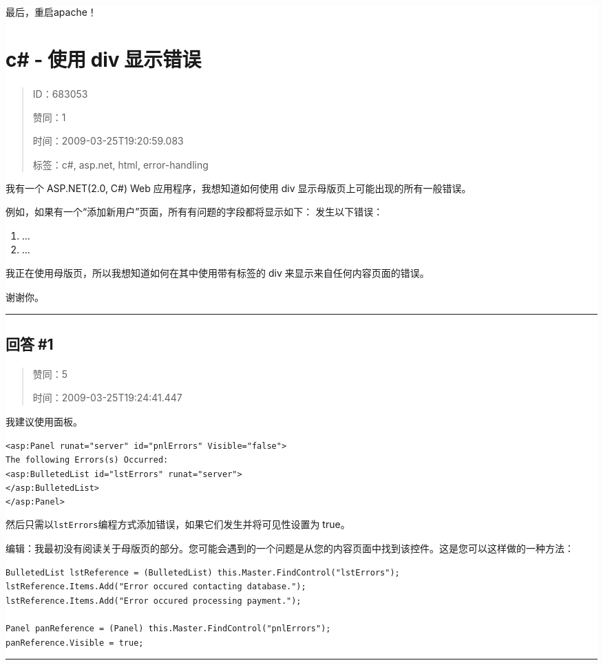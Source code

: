 最后，重启apache！

# c# - 使用 div 显示错误

> ID：683053
> 
> 赞同：1
> 
> 时间：2009-03-25T19:20:59.083
> 
> 标签：c#, asp.net, html, error-handling

我有一个 ASP.NET(2.0, C#) Web 应用程序，我想知道如何使用 div 显示母版页上可能出现的所有一般错误。

例如，如果有一个“添加新用户”页面，所有有问题的字段都将显示如下：
发生以下错误：

1.  ...
2.  ...

我正在使用母版页，所以我想知道如何在其中使用带有标签的 div 来显示来自任何内容页面的错误。

谢谢你。

* * *

## 回答 #1

> 赞同：5
> 
> 时间：2009-03-25T19:24:41.447

我建议使用面板。

```
<asp:Panel runat="server" id="pnlErrors" Visible="false">
The following Errors(s) Occurred: 
<asp:BulletedList id="lstErrors" runat="server">
</asp:BulletedList>
</asp:Panel> 
```

然后只需以`lstErrors`编程方式添加错误，如果它们发生并将可见性设置为 true。

编辑：我最初没有阅读关于母版页的部分。您可能会遇到的一个问题是从您的内容页面中找到该控件。这是您可以这样做的一种方法：

```
BulletedList lstReference = (BulletedList) this.Master.FindControl("lstErrors");
lstReference.Items.Add("Error occured contacting database.");
lstReference.Items.Add("Error occured processing payment.");

Panel panReference = (Panel) this.Master.FindControl("pnlErrors");
panReference.Visible = true; 
```

* * *
